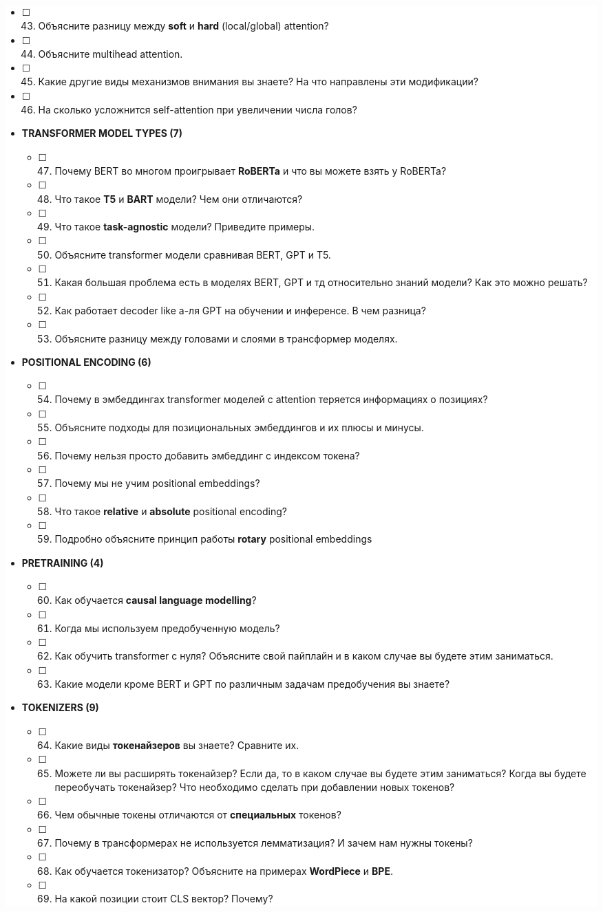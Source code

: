   * [ ] 
    43. Объясните разницу между **soft** и **hard** (local/global) attention?
  * [ ] 
    44. Объясните multihead attention.
  * [ ] 
    45. Какие другие виды механизмов внимания вы знаете? На что направлены эти модификации?
  * [ ] 
    46. На сколько усложнится self-attention при увеличении числа голов? 
* **TRANSFORMER MODEL TYPES (7)**
  
  * [ ] 
    47. Почему BERT во многом проигрывает **RoBERTa** и что вы можете взять у RoBERTa?
  * [ ] 
    48. Что такое **T5** и **BART** модели? Чем они отличаются?
  * [ ] 
    49. Что такое **task-agnostic** модели? Приведите примеры.
  * [ ] 
    50. Объясните transformer модели сравнивая BERT, GPT и T5.
  * [ ] 
    51. Какая большая проблема есть в моделях BERT, GPT и тд относительно знаний модели? Как это можно решать?
  * [ ] 
    52. Как работает decoder like а-ля GPT на обучении и инференсе. В чем разница?
  * [ ] 
    53. Объясните разницу между головами и слоями в трансформер моделях.
* **POSITIONAL ENCODING (6)**
  
  * [ ] 
    54. Почему в эмбеддингах transformer моделей с attention теряется информациях о позициях?
  * [ ] 
    55. Объясните подходы для позициональных эмбеддингов и их плюсы и минусы.
  * [ ] 
    56. Почему нельзя просто добавить эмбеддинг с индексом токена?
  * [ ] 
    57. Почему мы не учим positional embeddings?
  * [ ] 
    58. Что такое **relative** и **absolute** positional encoding?
  * [ ] 
    59. Подробно объясните принцип работы **rotary** positional embeddings
* **PRETRAINING (4)**
  
  * [ ] 
    60. Как обучается **causal language modelling**?
  * [ ] 
    61. Когда мы используем предобученную модель?
  * [ ] 
    62. Как обучить transformer с нуля? Объясните свой пайплайн и в каком случае вы будете этим заниматься.
  * [ ] 
    63. Какие модели кроме BERT и GPT по различным задачам предобучения вы знаете?
* **TOKENIZERS (9)**
  
  * [ ] 
    64. Какие виды **токенайзеров** вы знаете? Сравните их.
  * [ ] 
    65. Можете ли вы расширять токенайзер? Если да, то в каком случае вы будете этим заниматься? Когда вы будете переобучать токенайзер? Что необходимо сделать при добавлении новых токенов?
  * [ ] 
    66. Чем обычные токены отличаются от **специальных** токенов?
  * [ ] 
    67. Почему в трансформерах не используется лемматизация? И зачем нам нужны токены?
  * [ ] 
    68. Как обучается токенизатор? Объясните на примерах **WordPiece** и **BPE**.
  * [ ] 
    69. На какой позиции стоит CLS вектор? Почему?